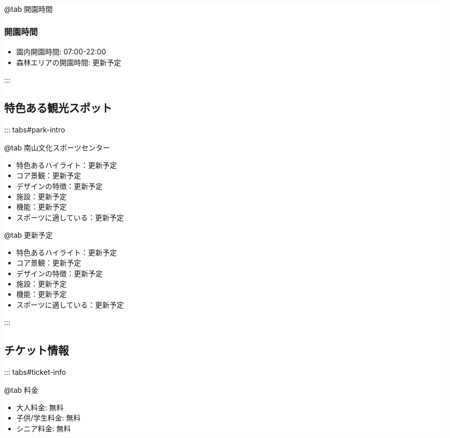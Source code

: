 @tab 開園時間
### 開園時間
- 園内開園時間: 07:00-22:00
- 森林エリアの開園時間: 更新予定

:::

## 特色ある観光スポット

::: tabs#park-intro

@tab 南山文化スポーツセンター
<ImageCard
image="https://www.sz.gov.cn/img/4/4097/4097398/11127843.png"
    title="南山文化スポーツセンター"
    description="深セン南山文化スポーツセンターは、深セン市南山区にある大規模な文化プロジェクトで、総面積は39,600平方メートル、総建築面積は78,800平方メートルです。体育館、プール、大小劇場などの文化スポーツ施設が充実しており、地理的に優れ、設備も先進的で、地区レベルの大衆文化スポーツ公共施設です。"
    date=""
    author="市文化・ラジオ・テレビ・観光・スポーツ局"
/>


- 特色あるハイライト：更新予定
- コア景観：更新予定
- デザインの特徴：更新予定
- 施設：更新予定
- 機能：更新予定
- スポーツに適している：更新予定

@tab 更新予定
<ImageCard
image="https://www.sz.gov.cn/img/4/4097/4097398/11127843.png"
    title="南山文化スポーツセンター"
    description="深セン南山文化スポーツセンターは、深セン市南山区にある大規模な文化プロジェクトで、総面積は39,600平方メートル、総建築面積は78,800平方メートルです。体育館、プール、大小劇場などの文化スポーツ施設が充実しており、地理的に優れ、設備も先進的で、地区レベルの大衆文化スポーツ公共施設です。"
    date=""
    author="市文化・ラジオ・テレビ・観光・スポーツ局"
/>


- 特色あるハイライト：更新予定
- コア景観：更新予定
- デザインの特徴：更新予定
- 施設：更新予定
- 機能：更新予定
- スポーツに適している：更新予定

:::

## チケット情報

::: tabs#ticket-info

@tab 料金
- 大人料金: 無料
- 子供/学生料金: 無料
- シニア料金: 無料
